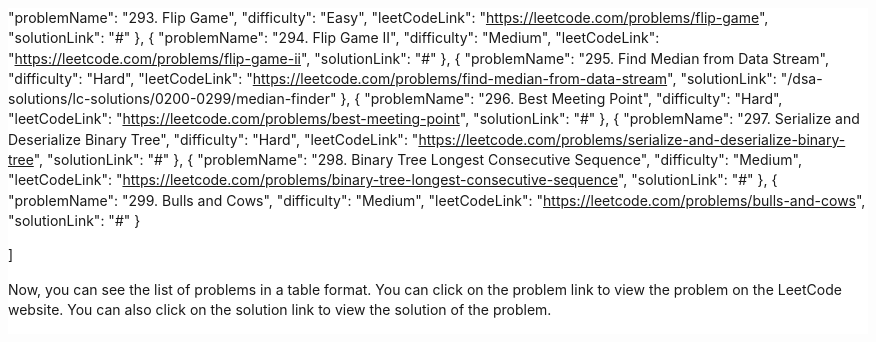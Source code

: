 "problemName": "293. Flip Game",
"difficulty": "Easy",
"leetCodeLink": "https://leetcode.com/problems/flip-game",
"solutionLink": "#"
},
{
"problemName": "294. Flip Game II",
"difficulty": "Medium",
"leetCodeLink": "https://leetcode.com/problems/flip-game-ii",
"solutionLink": "#"
},
{
"problemName": "295. Find Median from Data Stream",
"difficulty": "Hard",
"leetCodeLink": "https://leetcode.com/problems/find-median-from-data-stream",
"solutionLink": "/dsa-solutions/lc-solutions/0200-0299/median-finder"
},
{
"problemName": "296. Best Meeting Point",
"difficulty": "Hard",
"leetCodeLink": "https://leetcode.com/problems/best-meeting-point",
"solutionLink": "#"
},
{
"problemName": "297. Serialize and Deserialize Binary Tree",
"difficulty": "Hard",
"leetCodeLink": "https://leetcode.com/problems/serialize-and-deserialize-binary-tree",
"solutionLink": "#"
},
{
"problemName": "298. Binary Tree Longest Consecutive Sequence",
"difficulty": "Medium",
"leetCodeLink": "https://leetcode.com/problems/binary-tree-longest-consecutive-sequence",
"solutionLink": "#"
},
{
"problemName": "299. Bulls and Cows",
"difficulty": "Medium",
"leetCodeLink": "https://leetcode.com/problems/bulls-and-cows",
"solutionLink": "#"
}

]

<Table 
    title=""
    data={problems}
    isSorted={false}
    collectionLink="https://leetcode.com/study-plan/programming-skills"
/>

Now, you can see the list of problems in a table format. You can click on the problem link to view the problem on the LeetCode website. You can also click on the solution link to view the solution of the problem.
